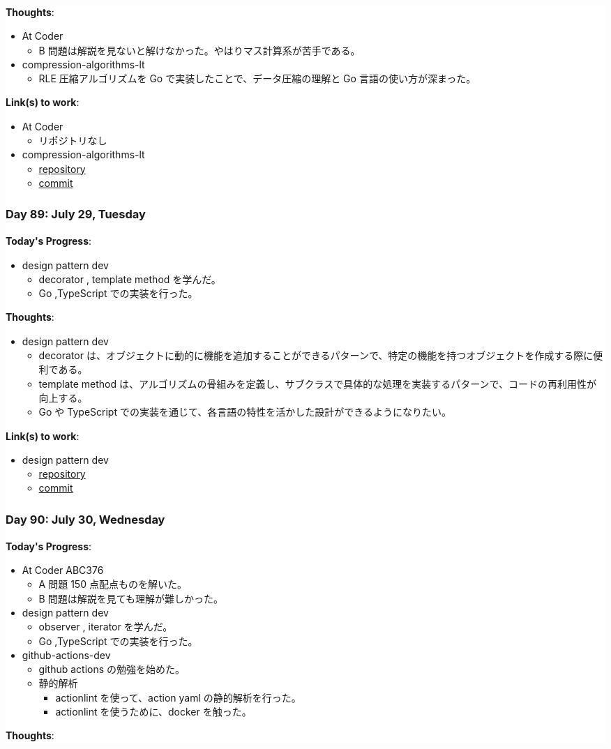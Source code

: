 **Thoughts**:

- At Coder
  - B 問題は解説を見ないと解けなかった。やはりマス計算系が苦手である。
- compression-algorithms-lt
  - RLE 圧縮アルゴリズムを Go で実装したことで、データ圧縮の理解と Go 言語の使い方が深まった。

**Link(s) to work**:

- At Coder
  - リポジトリなし
- compression-algorithms-lt
  - [repository](https://github.com/HasutoSasaki/compression-algorithms-lt)
  - [commit](https://github.com/HasutoSasaki/compression-algorithms-lt/commits/main/?since=2025-07-28&until=2025-07-28)

### Day 89: July 29, Tuesday

**Today's Progress**:

- design pattern dev
  - decorator , template method を学んだ。
  - Go ,TypeScript での実装を行った。

**Thoughts**:

- design pattern dev
  - decorator は、オブジェクトに動的に機能を追加することができるパターンで、特定の機能を持つオブジェクトを作成する際に便利である。
  - template method は、アルゴリズムの骨組みを定義し、サブクラスで具体的な処理を実装するパターンで、コードの再利用性が向上する。
  - Go や TypeScript での実装を通じて、各言語の特性を活かした設計ができるようになりたい。

**Link(s) to work**:

- design pattern dev
  - [repository](https://github.com/HasutoSasaki/design-pattern-dev)
  - [commit](https://github.com/HasutoSasaki/design-pattern-dev/commits/main/?since=2025-07-29&until=2025-07-29)

### Day 90: July 30, Wednesday

**Today's Progress**:

- At Coder ABC376
  - A 問題 150 点配点ものを解いた。
  - B 問題は解説を見ても理解が難しかった。
- design pattern dev
  - observer , iterator を学んだ。
  - Go ,TypeScript での実装を行った。
- github-actions-dev
  - github actions の勉強を始めた。
  - 静的解析
    - actionlint を使って、action yaml の静的解析を行った。
    - actionlint を使うために、docker を触った。

**Thoughts**:
